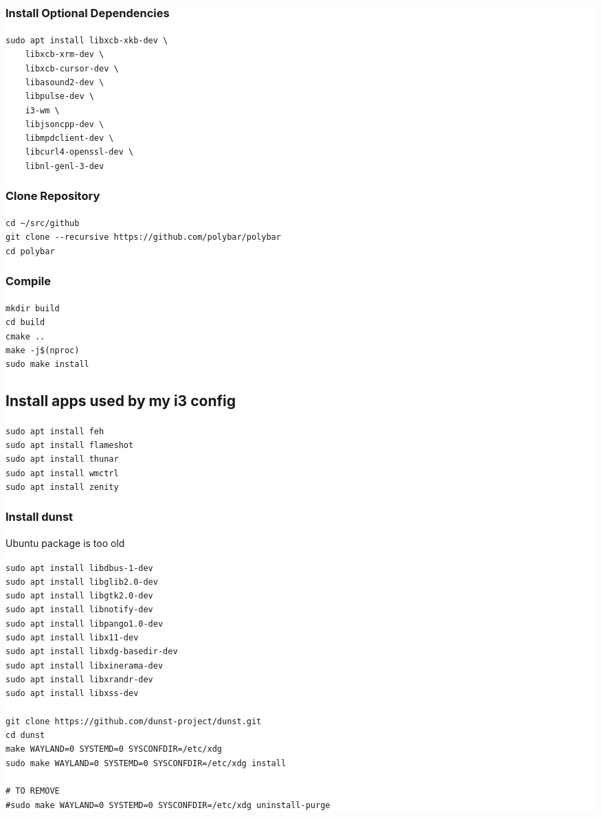 ### Install Optional Dependencies

```
sudo apt install libxcb-xkb-dev \
    libxcb-xrm-dev \
    libxcb-cursor-dev \
    libasound2-dev \
    libpulse-dev \
    i3-wm \
    libjsoncpp-dev \
    libmpdclient-dev \
    libcurl4-openssl-dev \
    libnl-genl-3-dev
```

### Clone Repository
```
cd ~/src/github
git clone --recursive https://github.com/polybar/polybar
cd polybar
```

### Compile
```
mkdir build
cd build
cmake ..
make -j$(nproc)
sudo make install

```


## Install apps used by my i3 config
```
sudo apt install feh
sudo apt install flameshot
sudo apt install thunar
sudo apt install wmctrl
sudo apt install zenity
```

### Install dunst

Ubuntu package is too old

```
sudo apt install libdbus-1-dev
sudo apt install libglib2.0-dev
sudo apt install libgtk2.0-dev
sudo apt install libnotify-dev
sudo apt install libpango1.0-dev
sudo apt install libx11-dev
sudo apt install libxdg-basedir-dev
sudo apt install libxinerama-dev
sudo apt install libxrandr-dev
sudo apt install libxss-dev

git clone https://github.com/dunst-project/dunst.git
cd dunst
make WAYLAND=0 SYSTEMD=0 SYSCONFDIR=/etc/xdg
sudo make WAYLAND=0 SYSTEMD=0 SYSCONFDIR=/etc/xdg install

# TO REMOVE
#sudo make WAYLAND=0 SYSTEMD=0 SYSCONFDIR=/etc/xdg uninstall-purge
```
